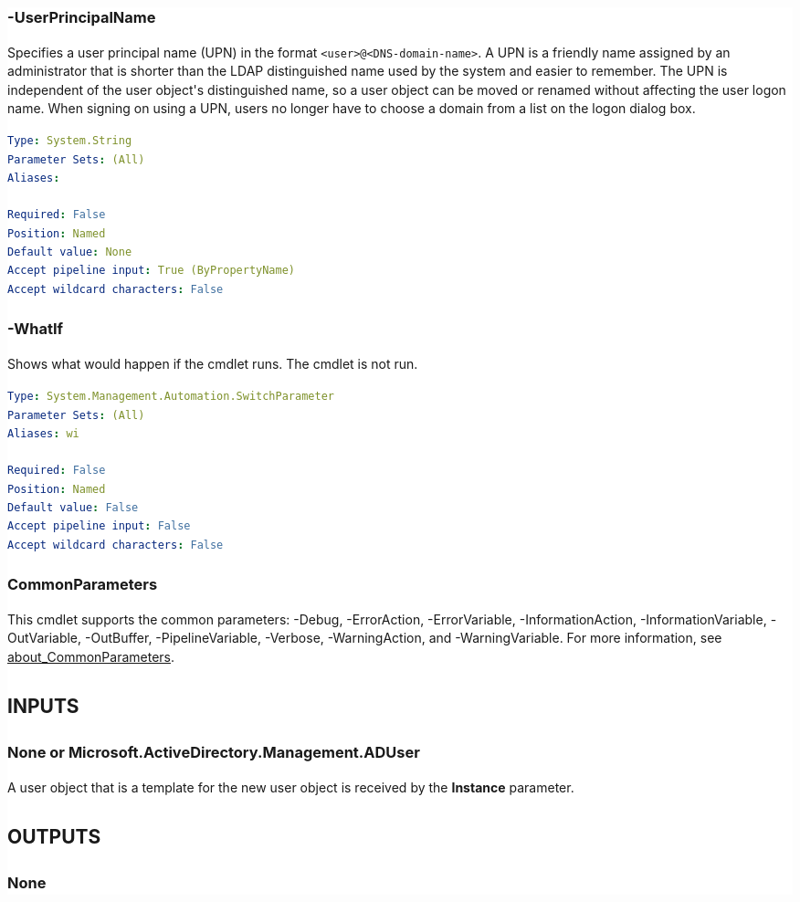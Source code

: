 ### -UserPrincipalName

Specifies a user principal name (UPN) in the format `<user>@<DNS-domain-name>`. A UPN is a friendly
name assigned by an administrator that is shorter than the LDAP distinguished name used by the
system and easier to remember. The UPN is independent of the user object's distinguished name, so a
user object can be moved or renamed without affecting the user logon name. When signing on using a
UPN, users no longer have to choose a domain from a list on the logon dialog box.

```yaml
Type: System.String
Parameter Sets: (All)
Aliases:

Required: False
Position: Named
Default value: None
Accept pipeline input: True (ByPropertyName)
Accept wildcard characters: False
```

### -WhatIf

Shows what would happen if the cmdlet runs. The cmdlet is not run.

```yaml
Type: System.Management.Automation.SwitchParameter
Parameter Sets: (All)
Aliases: wi

Required: False
Position: Named
Default value: False
Accept pipeline input: False
Accept wildcard characters: False
```

### CommonParameters

This cmdlet supports the common parameters: -Debug, -ErrorAction, -ErrorVariable,
-InformationAction, -InformationVariable, -OutVariable, -OutBuffer, -PipelineVariable, -Verbose,
-WarningAction, and -WarningVariable. For more information, see
[about_CommonParameters](https://go.microsoft.com/fwlink/?LinkID=113216).

## INPUTS

### None or Microsoft.ActiveDirectory.Management.ADUser

A user object that is a template for the new user object is received by the **Instance** parameter.

## OUTPUTS

### None
